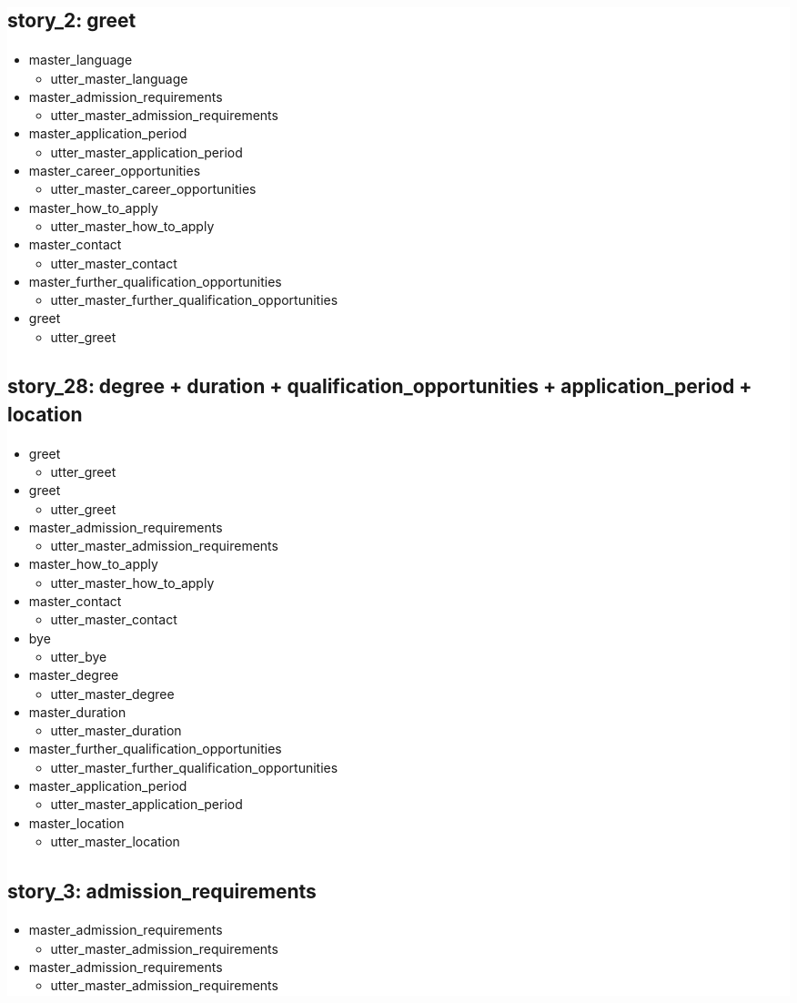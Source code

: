 ## story_2: greet
* master_language
    - utter_master_language
* master_admission_requirements
    - utter_master_admission_requirements
* master_application_period
    - utter_master_application_period
* master_career_opportunities
    - utter_master_career_opportunities
* master_how_to_apply
    - utter_master_how_to_apply
* master_contact
    - utter_master_contact
* master_further_qualification_opportunities
    - utter_master_further_qualification_opportunities
* greet
    - utter_greet

## story_28: degree + duration + qualification_opportunities + application_period + location
* greet
    - utter_greet
* greet
    - utter_greet
* master_admission_requirements
    - utter_master_admission_requirements
* master_how_to_apply
    - utter_master_how_to_apply
* master_contact
    - utter_master_contact
* bye
    - utter_bye
* master_degree
    - utter_master_degree
* master_duration
    - utter_master_duration
* master_further_qualification_opportunities
    - utter_master_further_qualification_opportunities
* master_application_period
    - utter_master_application_period
* master_location
    - utter_master_location

## story_3: admission_requirements
* master_admission_requirements
    - utter_master_admission_requirements
* master_admission_requirements
    - utter_master_admission_requirements
